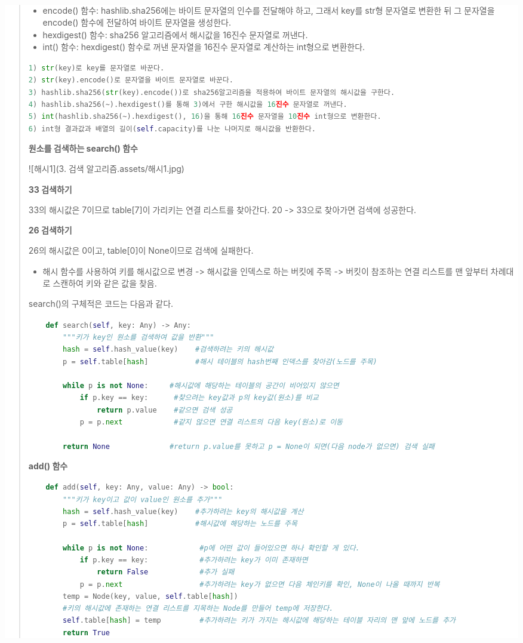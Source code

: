 > - encode() 함수: hashlib.sha256에는 바이트 문자열의 인수를 전달해야 하고, 그래서 key를 str형 문자열로 변환한 뒤 그 문자열을 encode() 함수에 전달하여 바이트 문자열을 생성한다.
> - hexdigest() 함수: sha256 알고리즘에서 해시값을 16진수 문자열로 꺼낸다.
> - int() 함수: hexdigest() 함수로 꺼낸 문자열을 16진수 문자열로 계산하는 int형으로 변환한다.
>
> ```python
> 1) str(key)로 key를 문자열로 바꾼다.
> 2) str(key).encode()로 문자열을 바이트 문자열로 바꾼다.
> 3) hashlib.sha256(str(key).encode())로 sha256알고리즘을 적용하여 바이트 문자열의 해시값을 구한다.
> 4) hashlib.sha256(~).hexdigest()를 통해 3)에서 구한 해시값을 16진수 문자열로 꺼낸다.
> 5) int(hashlib.sha256(~).hexdigest(), 16)을 통해 16진수 문자열을 10진수 int형으로 변환한다.
> 6) int형 결과값과 배열의 길이(self.capacity)를 나눈 나머지로 해시값을 반환한다.
> ```
>
> 
>
> **원소를 검색하는 search() 함수**
>
> ![해시1](3. 검색 알고리즘.assets/해시1.jpg)
>
> **33 검색하기**
>
> 33의 해시값은 7이므로 table[7]이 가리키는 연결 리스트를 찾아간다. 20 -> 33으로 찾아가면 검색에 성공한다.
>
> **26 검색하기**
>
> 26의 해시값은 0이고, table[0]이 None이므로 검색에 실패한다.
>
> - 해시 함수를 사용하여 키를 해시값으로 변경 -> 해시값을 인덱스로 하는 버킷에 주목 -> 버킷이 참조하는 연결 리스트를 맨 앞부터 차례대로 스캔하여 키와 같은 값을 찾음.
>
> search()의 구체적은 코드는 다음과 같다.
>
> ```python
>     def search(self, key: Any) -> Any:
>         """키가 key인 원소를 검색하여 값을 반환"""
>         hash = self.hash_value(key)    #검색하려는 키의 해시값
>         p = self.table[hash]           #해시 테이블의 hash번째 인덱스를 찾아감(노드를 주목)
> 
>         while p is not None:     #해시값에 해당하는 테이블의 공간이 비어있지 않으면
>             if p.key == key:      #찾으려는 key값과 p의 key값(원소)를 비교
>                 return p.value    #같으면 검색 성공
>             p = p.next            #같지 않으면 연결 리스트의 다음 key(원소)로 이동
> 
>         return None              #return p.value를 못하고 p = None이 되면(다음 node가 없으면) 검색 실패   
> ```
>
> 
>
> **add() 함수**
>
> ```python
>     def add(self, key: Any, value: Any) -> bool:
>         """키가 key이고 값이 value인 원소를 추가"""
>         hash = self.hash_value(key)    #추가하려는 key의 해시값을 계산
>         p = self.table[hash]           #해시값에 해당하는 노드를 주목
> 
>         while p is not None:            #p에 어떤 값이 들어있으면 하나 확인할 게 있다.
>             if p.key == key:            #추가하려는 key가 이미 존재하면
>                 return False            #추가 실패
>             p = p.next                  #추가하려는 key가 없으면 다음 체인키를 확인, None이 나올 때까지 반복
>         temp = Node(key, value, self.table[hash])  
>         #키의 해시값에 존재하는 연결 리스트를 지목하는 Node를 만들어 temp에 저장한다.
>         self.table[hash] = temp         #추가하려는 키가 가지는 해시값에 해당하는 테이블 자리의 맨 앞에 노드를 추가
>         return True